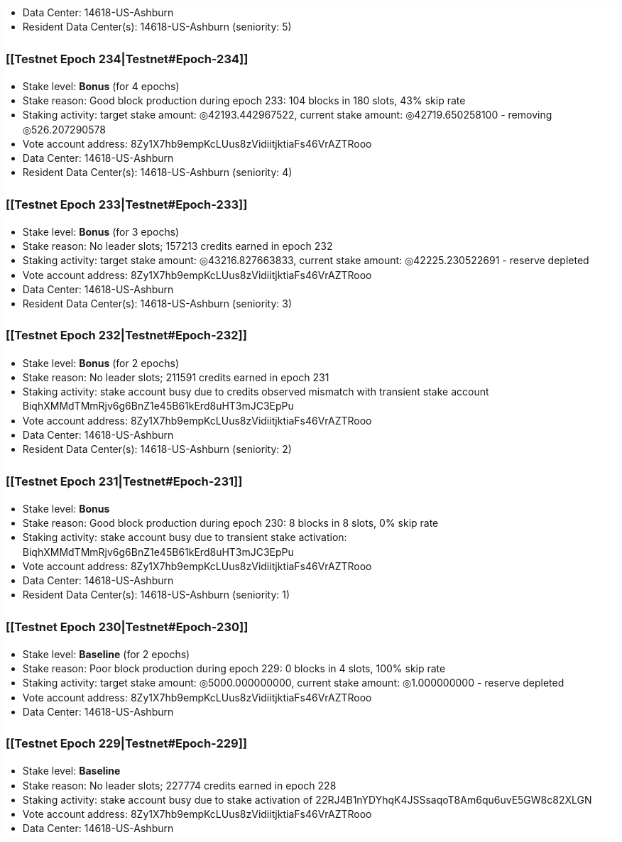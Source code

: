 * Data Center: 14618-US-Ashburn
* Resident Data Center(s): 14618-US-Ashburn (seniority: 5)
### [[Testnet Epoch 234|Testnet#Epoch-234]]
* Stake level: **Bonus** (for 4 epochs)
* Stake reason: Good block production during epoch 233: 104 blocks in 180 slots, 43% skip rate
* Staking activity: target stake amount: ◎42193.442967522, current stake amount: ◎42719.650258100 - removing ◎526.207290578
* Vote account address: 8Zy1X7hb9empKcLUus8zVidiitjktiaFs46VrAZTRooo
* Data Center: 14618-US-Ashburn
* Resident Data Center(s): 14618-US-Ashburn (seniority: 4)
### [[Testnet Epoch 233|Testnet#Epoch-233]]
* Stake level: **Bonus** (for 3 epochs)
* Stake reason: No leader slots; 157213 credits earned in epoch 232
* Staking activity: target stake amount: ◎43216.827663833, current stake amount: ◎42225.230522691 - reserve depleted
* Vote account address: 8Zy1X7hb9empKcLUus8zVidiitjktiaFs46VrAZTRooo
* Data Center: 14618-US-Ashburn
* Resident Data Center(s): 14618-US-Ashburn (seniority: 3)
### [[Testnet Epoch 232|Testnet#Epoch-232]]
* Stake level: **Bonus** (for 2 epochs)
* Stake reason: No leader slots; 211591 credits earned in epoch 231
* Staking activity: stake account busy due to credits observed mismatch with transient stake account BiqhXMMdTMmRjv6g6BnZ1e45B61kErd8uHT3mJC3EpPu
* Vote account address: 8Zy1X7hb9empKcLUus8zVidiitjktiaFs46VrAZTRooo
* Data Center: 14618-US-Ashburn
* Resident Data Center(s): 14618-US-Ashburn (seniority: 2)
### [[Testnet Epoch 231|Testnet#Epoch-231]]
* Stake level: **Bonus**
* Stake reason: Good block production during epoch 230: 8 blocks in 8 slots, 0% skip rate
* Staking activity: stake account busy due to transient stake activation: BiqhXMMdTMmRjv6g6BnZ1e45B61kErd8uHT3mJC3EpPu
* Vote account address: 8Zy1X7hb9empKcLUus8zVidiitjktiaFs46VrAZTRooo
* Data Center: 14618-US-Ashburn
* Resident Data Center(s): 14618-US-Ashburn (seniority: 1)
### [[Testnet Epoch 230|Testnet#Epoch-230]]
* Stake level: **Baseline** (for 2 epochs)
* Stake reason: Poor block production during epoch 229: 0 blocks in 4 slots, 100% skip rate
* Staking activity: target stake amount: ◎5000.000000000, current stake amount: ◎1.000000000 - reserve depleted
* Vote account address: 8Zy1X7hb9empKcLUus8zVidiitjktiaFs46VrAZTRooo
* Data Center: 14618-US-Ashburn
### [[Testnet Epoch 229|Testnet#Epoch-229]]
* Stake level: **Baseline**
* Stake reason: No leader slots; 227774 credits earned in epoch 228
* Staking activity: stake account busy due to stake activation of 22RJ4B1nYDYhqK4JSSsaqoT8Am6qu6uvE5GW8c82XLGN
* Vote account address: 8Zy1X7hb9empKcLUus8zVidiitjktiaFs46VrAZTRooo
* Data Center: 14618-US-Ashburn